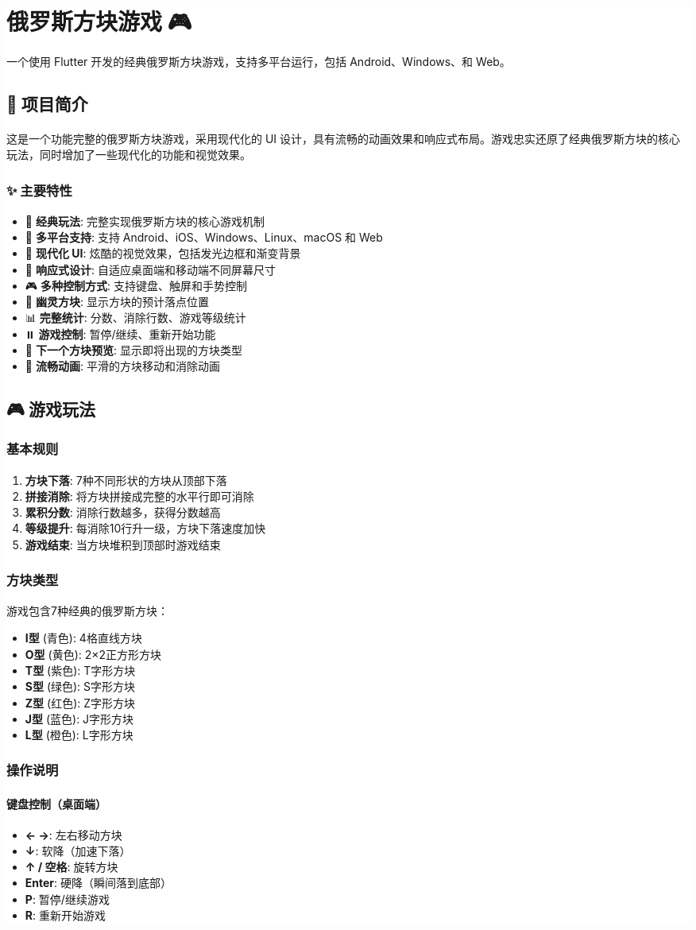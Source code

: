 # 俄罗斯方块游戏 🎮

一个使用 Flutter 开发的经典俄罗斯方块游戏，支持多平台运行，包括 Android、Windows、和 Web。

## 📱 项目简介

这是一个功能完整的俄罗斯方块游戏，采用现代化的 UI 设计，具有流畅的动画效果和响应式布局。游戏忠实还原了经典俄罗斯方块的核心玩法，同时增加了一些现代化的功能和视觉效果。

### ✨ 主要特性

- 🎯 **经典玩法**: 完整实现俄罗斯方块的核心游戏机制
- 📱 **多平台支持**: 支持 Android、iOS、Windows、Linux、macOS 和 Web
- 🎨 **现代化 UI**: 炫酷的视觉效果，包括发光边框和渐变背景
- 📐 **响应式设计**: 自适应桌面端和移动端不同屏幕尺寸
- 🎮 **多种控制方式**: 支持键盘、触屏和手势控制
- 👻 **幽灵方块**: 显示方块的预计落点位置
- 📊 **完整统计**: 分数、消除行数、游戏等级统计
- ⏸️ **游戏控制**: 暂停/继续、重新开始功能
- 🔄 **下一个方块预览**: 显示即将出现的方块类型
- 🎵 **流畅动画**: 平滑的方块移动和消除动画

## 🎮 游戏玩法

### 基本规则
1. **方块下落**: 7种不同形状的方块从顶部下落
2. **拼接消除**: 将方块拼接成完整的水平行即可消除
3. **累积分数**: 消除行数越多，获得分数越高
4. **等级提升**: 每消除10行升一级，方块下落速度加快
5. **游戏结束**: 当方块堆积到顶部时游戏结束

### 方块类型
游戏包含7种经典的俄罗斯方块：
- **I型** (青色): 4格直线方块
- **O型** (黄色): 2×2正方形方块  
- **T型** (紫色): T字形方块
- **S型** (绿色): S字形方块
- **Z型** (红色): Z字形方块
- **J型** (蓝色): J字形方块
- **L型** (橙色): L字形方块

### 操作说明

#### 键盘控制（桌面端）
- **← →**: 左右移动方块
- **↓**: 软降（加速下落）
- **↑ / 空格**: 旋转方块
- **Enter**: 硬降（瞬间落到底部）
- **P**: 暂停/继续游戏
- **R**: 重新开始游戏
